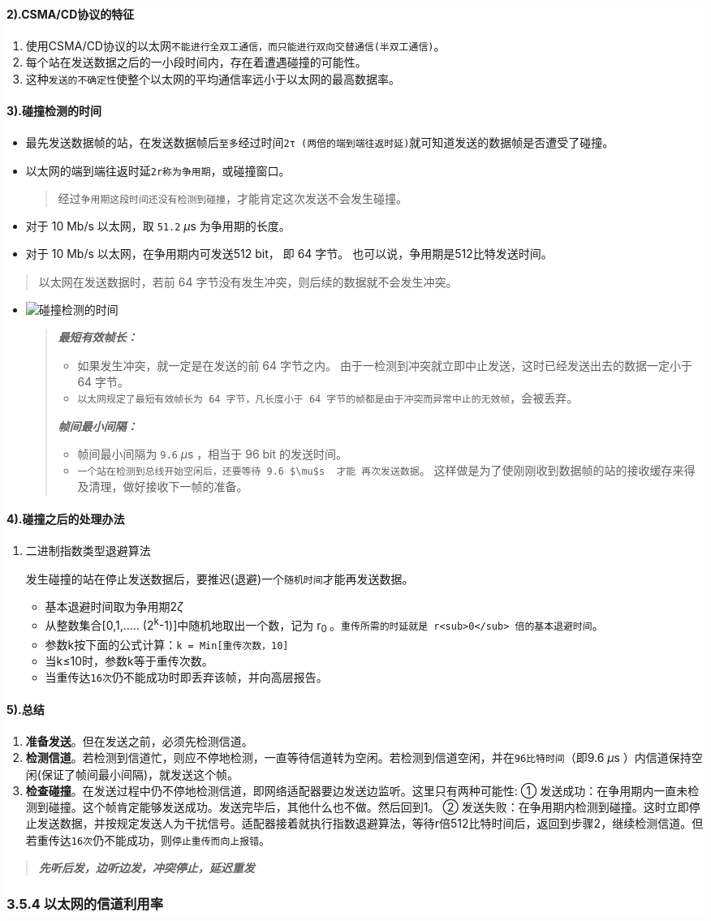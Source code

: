 #### 2).CSMA/CD协议的特征

1. 使用CSMA/CD协议的以太网`不能进行全双工通信，而只能进行双向交替通信(半双工通信)`。
2. 每个站在发送数据之后的一小段时间内，存在着遭遇碰撞的可能性。
3. 这种`发送的不确定性`使整个以太网的平均通信率远小于以太网的最高数据率。

#### 3).碰撞检测的时间

* 最先发送数据帧的站，在发送数据帧后`至多`经过时间`2τ (两倍的端到端往返时延)`就可知道发送的数据帧是否遭受了碰撞。

* 以太网的端到端往返时延`2r称为争用期`，或碰撞窗口。

  > 经过`争用期这段时间还没有检测到碰撞`，才能肯定这次发送不会发生碰撞。

* 对于 10 Mb/s 以太网，取 `51.2` $\mu$s 为争用期的长度。

*  对于 10 Mb/s 以太网，在争用期内可发送512 bit， 即 64 字节。 也可以说，争用期是512比特发送时间。

  > 以太网在发送数据时，若前 64 字节没有发生冲突，则后续的数据就不会发生冲突。

* ![碰撞检测的时间](http://pic.tolie.biz/images/image-20211215225446478.png)

  > ***最短有效帧长：***
  >
  > * 如果发生冲突，就一定是在发送的前 64 字节之内。 由于一检测到冲突就立即中止发送，这时已经发送出去的数据一定小于 64 字节。 
  >* `以太网规定了最短有效帧长为 64 字节，凡长度小于 64 字节的帧都是由于冲突而异常中止的无效帧`，会被丢弃。
  > 
  >***帧间最小间隔：***
  > 
  >* 帧间最小间隔为 `9.6` $\mu$s ，相当于 96 bit 的发送时间。
  > * `一个站在检测到总线开始空闲后，还要等待 9.6 $\mu$s  才能 再次发送数据`。 这样做是为了使刚刚收到数据帧的站的接收缓存来得及清理，做好接收下一帧的准备。

#### 4).碰撞之后的处理办法

1. 二进制指数类型退避算法

    发生碰撞的站在停止发送数据后，要推迟(退避)一个`随机时间`才能再发送数据。

   * 基本退避时间取为争用期2$\zeta$
   * 从整数集合[0,1,..... (2<sup>k</sup>-1)]中随机地取出一个数，记为 r<sub>0 </sub>。`重传所需的时延就是 r<sub>0</sub> 倍的基本退避时间`。
   * 参数k按下面的公式计算：`k = Min[重传次数，10]`
   * 当k≤10时，参数k等于重传次数。
   * 当重传达`16次`仍不能成功时即丢弃该帧，并向高层报告。

#### 5).总结

1. **准备发送**。但在发送之前，必须先检测信道。
2. **检测信道**。若检测到信道忙，则应不停地检测，一直等待信道转为空闲。若检测到信道空闲，并在`96比特时间`（即9.6 $\mu$s ）内信道保持空闲(保证了帧间最小间隔)，就发送这个帧。
3. **检查碰撞**。在发送过程中仍不停地检测信道，即网络适配器要边发送边监听。这里只有两种可能性:
   ① 发送成功：在争用期内一直未检测到碰撞。这个帧肯定能够发送成功。发送完毕后，其他什么也不做。然后回到1。
   ② 发送失败：在争用期内检测到碰撞。这时立即停止发送数据，并按规定发送人为干扰信号。适配器接着就执行指数退避算法，等待r倍512比特时间后，返回到步骤2，继续检测信道。但若重传达`16次`仍不能成功，则`停止重传而向上报错`。

> ***先听后发，边听边发，冲突停止，延迟重发***

### 3.5.4 以太网的信道利用率
